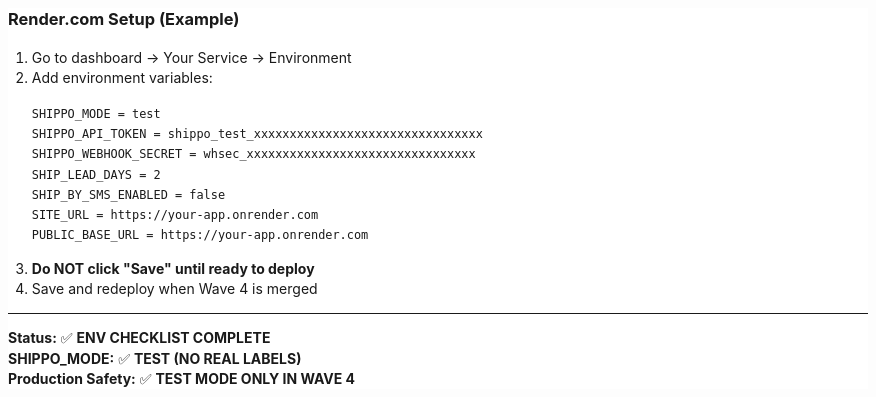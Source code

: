 ### Render.com Setup (Example)
1. Go to dashboard → Your Service → Environment
2. Add environment variables:
   ```
   SHIPPO_MODE = test
   SHIPPO_API_TOKEN = shippo_test_xxxxxxxxxxxxxxxxxxxxxxxxxxxxxxxx
   SHIPPO_WEBHOOK_SECRET = whsec_xxxxxxxxxxxxxxxxxxxxxxxxxxxxxxxx
   SHIP_LEAD_DAYS = 2
   SHIP_BY_SMS_ENABLED = false
   SITE_URL = https://your-app.onrender.com
   PUBLIC_BASE_URL = https://your-app.onrender.com
   ```
3. **Do NOT click "Save" until ready to deploy**
4. Save and redeploy when Wave 4 is merged

---

**Status:** ✅ **ENV CHECKLIST COMPLETE**  
**SHIPPO_MODE:** ✅ **TEST (NO REAL LABELS)**  
**Production Safety:** ✅ **TEST MODE ONLY IN WAVE 4**

